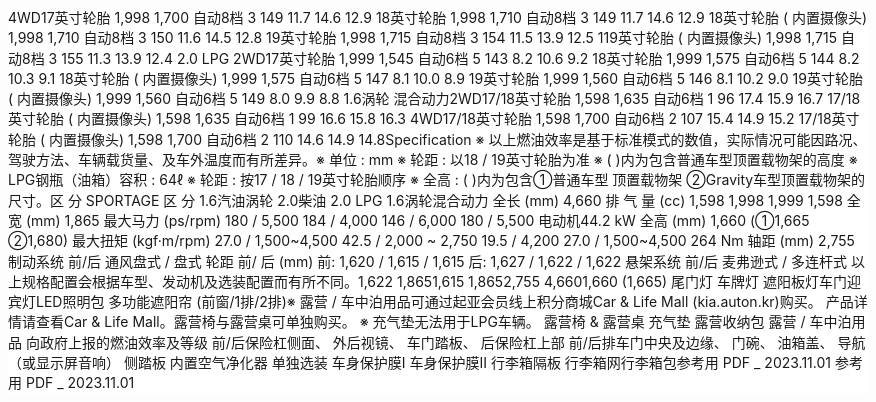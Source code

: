 4WD17英寸轮胎 1,998 1,700 自动8档 3 149 11.7 14.6 12.9
18英寸轮胎 1,998 1,710 自动8档 3 149 11.7 14.6 12.9
18英寸轮胎 ( 内置摄像头) 1,998 1,710 自动8档 3 150 11.6 14.5 12.8
19英寸轮胎 1,998 1,715 自动8档 3 154 11.5 13.9 12.5
119英寸轮胎 ( 内置摄像头) 1,998 1,715 自动8档 3 155 11.3 13.9 12.4
2.0 LPG 2WD17英寸轮胎 1,999 1,545 自动6档 5 143 8.2 10.6 9.2
18英寸轮胎 1,999 1,575 自动6档 5 144 8.2 10.3 9.1
18英寸轮胎 ( 内置摄像头) 1,999 1,575 自动6档 5 147 8.1 10.0 8.9
19英寸轮胎 1,999 1,560 自动6档 5 146 8.1 10.2 9.0
19英寸轮胎 ( 内置摄像头) 1,999 1,560 自动6档 5 149 8.0 9.9 8.8
1.6涡轮
混合动力2WD17/18英寸轮胎 1,598 1,635 自动6档 1 96 17.4 15.9 16.7
17/18英寸轮胎 ( 内置摄像头) 1,598 1,635 自动6档 1 99 16.6 15.8 16.3
4WD17/18英寸轮胎 1,598 1,700 自动6档 2 107 15.4 14.9 15.2
17/18英寸轮胎 ( 内置摄像头) 1,598 1,700 自动6档 2 110 14.6 14.9 14.8Specification
 ※ 以上燃油效率是基于标准模式的数值，实际情况可能因路况、驾驶方法、车辆载货量、及车外温度而有所差异。※ 单位 : mm
※ 轮距 : 以18 / 19英寸轮胎为准
※ (   )内为包含普通车型顶置载物架的高度
※ LPG钢瓶（油箱）容积 : 64ℓ   ※ 轮距 : 按17 / 18 / 19英寸轮胎顺序  ※ 全高 : ( )内为包含①普通车型 顶置载物架 ②Gravity车型顶置载物架的尺寸。区            分 SPORTAGE 区            分 1.6汽油涡轮 2.0柴油 2.0 LPG 1.6涡轮混合动力 
全长 (mm) 4,660 排  气  量  (cc) 1,598 1,998 1,999 1,598
全宽 (mm) 1,865 最大马力  (ps/rpm) 180 / 5,500 184 / 4,000 146 / 6,000 180 / 5,500
电动机44.2 kW
全高 (mm) 1,660 (①1,665 ②1,680) 最大扭矩  (kgf·m/rpm) 27.0 / 1,500~4,500 42.5 / 2,000 ~ 2,750 19.5 / 4,200 27.0 / 1,500~4,500 264 Nm
轴距 (mm) 2,755 制动系统 前/后 通风盘式 / 盘式
轮距 前/ 后 (mm) 前: 1,620 / 1,615 / 1,615    后: 1,627 / 1,622 / 1,622 悬架系统 前/后 麦弗逊式 / 多连杆式
以上规格配置会根据车型、发动机及选装配置而有所不同。1,622
1,8651,615
1,8652,755
4,6601,660
(1,665)
尾门灯
车牌灯
 遮阳板灯车门迎宾灯LED照明包
多功能遮阳帘  (前窗/1排/2排)※ 露营 / 车中泊用品可通过起亚会员线上积分商城Car & Life Mall (kia.auton.kr)购买。
产品详情请查看Car & Life Mall。露营椅与露营桌可单独购买。
※ 充气垫无法用于LPG车辆。
露营椅 & 露营桌
充气垫 
露营收纳包 露营 / 车中泊用品 向政府上报的燃油效率及等级
前/后保险杠侧面、 外后视镜、 车门踏板、 后保险杠上部 前/后排车门中央及边缘、 门碗、 油箱盖、 导航 （或显示屏音响）
侧踏板 内置空气净化器 单独选装
车身保护膜Ⅰ
 车身保护膜Ⅱ
行李箱隔板 行李箱网行李箱包参考用 PDF  _ 2023.11.01 参考用 PDF  _ 2023.11.01

